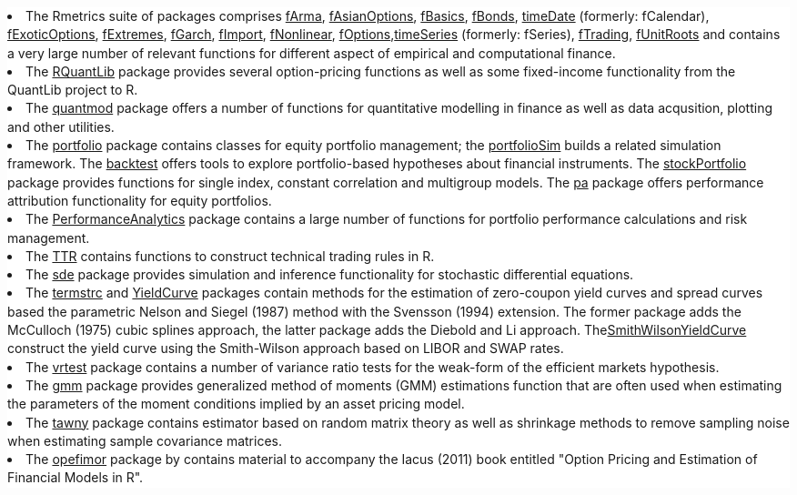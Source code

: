 <li>The Rmetrics suite of packages comprises <a href="http://cran.r-project.org/web/packages/fArma/index.html" target="_blank" rel="nofollow">fArma</a>, <a href="http://cran.r-project.org/web/packages/fAsianOptions/index.html" target="_blank" rel="nofollow">fAsianOptions</a>, <a href="http://cran.r-project.org/web/packages/fBasics/index.html" target="_blank" rel="nofollow">fBasics</a>, <a href="http://cran.r-project.org/web/packages/fBonds/index.html" target="_blank" rel="nofollow">fBonds</a>, <a href="http://cran.r-project.org/web/packages/timeDate/index.html" target="_blank" rel="nofollow">timeDate</a> (formerly: fCalendar), <a href="http://cran.r-project.org/web/packages/fExoticOptions/index.html" target="_blank" rel="nofollow">fExoticOptions</a>, <a href="http://cran.r-project.org/web/packages/fExtremes/index.html" target="_blank" rel="nofollow">fExtremes</a>, <a href="http://cran.r-project.org/web/packages/fGarch/index.html" target="_blank" rel="nofollow">fGarch</a>, <a href="http://cran.r-project.org/web/packages/fImport/index.html" target="_blank" rel="nofollow">fImport</a>, <a href="http://cran.r-project.org/web/packages/fNonlinear/index.html" target="_blank" rel="nofollow">fNonlinear</a>, <a href="http://cran.r-project.org/web/packages/fOptions/index.html" target="_blank" rel="nofollow">fOptions</a>,<a href="http://cran.r-project.org/web/packages/timeSeries/index.html" target="_blank" rel="nofollow">timeSeries</a> (formerly: fSeries), <a href="http://cran.r-project.org/web/packages/fTrading/index.html" target="_blank" rel="nofollow">fTrading</a>, <a href="http://cran.r-project.org/web/packages/fUnitRoots/index.html" target="_blank" rel="nofollow">fUnitRoots</a> and contains a very large number of relevant functions for different aspect of empirical and computational finance.</li>
<li>The <a href="http://cran.r-project.org/web/packages/RQuantLib/index.html" target="_blank" rel="nofollow">RQuantLib</a> package provides several option-pricing functions as well as some fixed-income functionality from the QuantLib project to R.</li>
<li>The <a href="http://cran.r-project.org/web/packages/quantmod/index.html" target="_blank" rel="nofollow">quantmod</a> package offers a number of functions for quantitative modelling in finance as well as data acqusition, plotting and other utilities.</li>
<li>The <a href="http://cran.r-project.org/web/packages/portfolio/index.html" target="_blank" rel="nofollow">portfolio</a> package contains classes for equity portfolio management; the <a href="http://cran.r-project.org/web/packages/portfolioSim/index.html" target="_blank" rel="nofollow">portfolioSim</a> builds a related simulation framework. The <a href="http://cran.r-project.org/web/packages/backtest/index.html" target="_blank" rel="nofollow">backtest</a> offers tools to explore portfolio-based hypotheses about financial instruments. The <a href="http://cran.r-project.org/web/packages/stockPortfolio/index.html" target="_blank" rel="nofollow">stockPortfolio</a> package provides functions for single index, constant correlation and multigroup models. The <a href="http://cran.r-project.org/web/packages/pa/index.html" target="_blank" rel="nofollow">pa</a> package offers performance attribution functionality for equity portfolios.</li>
<li>The <a href="http://cran.r-project.org/web/packages/PerformanceAnalytics/index.html" target="_blank" rel="nofollow">PerformanceAnalytics</a> package contains a large number of functions for portfolio performance calculations and risk management.</li>
<li>The <a href="http://cran.r-project.org/web/packages/TTR/index.html" target="_blank" rel="nofollow">TTR</a> contains functions to construct technical trading rules in R.</li>
<li>The <a href="http://cran.r-project.org/web/packages/sde/index.html" target="_blank" rel="nofollow">sde</a> package provides simulation and inference functionality for stochastic differential equations.</li>
<li>The <a href="http://cran.r-project.org/web/packages/termstrc/index.html" target="_blank" rel="nofollow">termstrc</a> and <a href="http://cran.r-project.org/web/packages/YieldCurve/index.html" target="_blank" rel="nofollow">YieldCurve</a> packages contain methods for the estimation of zero-coupon yield curves and spread curves based the parametric Nelson and Siegel (1987) method with the Svensson (1994) extension. The former package adds the McCulloch (1975) cubic splines approach, the latter package adds the Diebold and Li approach. The<a href="http://cran.r-project.org/web/packages/SmithWilsonYieldCurve/index.html" target="_blank" rel="nofollow">SmithWilsonYieldCurve</a> construct the yield curve using the Smith-Wilson approach based on LIBOR and SWAP rates.</li>
<li>The <a href="http://cran.r-project.org/web/packages/vrtest/index.html" target="_blank" rel="nofollow">vrtest</a> package contains a number of variance ratio tests for the weak-form of the efficient markets hypothesis.</li>
<li>The <a href="http://cran.r-project.org/web/packages/gmm/index.html" target="_blank" rel="nofollow">gmm</a> package provides generalized method of moments (GMM) estimations function that are often used when estimating the parameters of the moment conditions implied by an asset pricing model.</li>
<li>The <a href="http://cran.r-project.org/web/packages/tawny/index.html" target="_blank" rel="nofollow">tawny</a> package contains estimator based on random matrix theory as well as shrinkage methods to remove sampling noise when estimating sample covariance matrices.</li>
<li>The <a href="http://cran.r-project.org/web/packages/opefimor/index.html" target="_blank" rel="nofollow">opefimor</a> package by contains material to accompany the Iacus (2011) book entitled "Option Pricing and Estimation of Financial Models in R".</li>